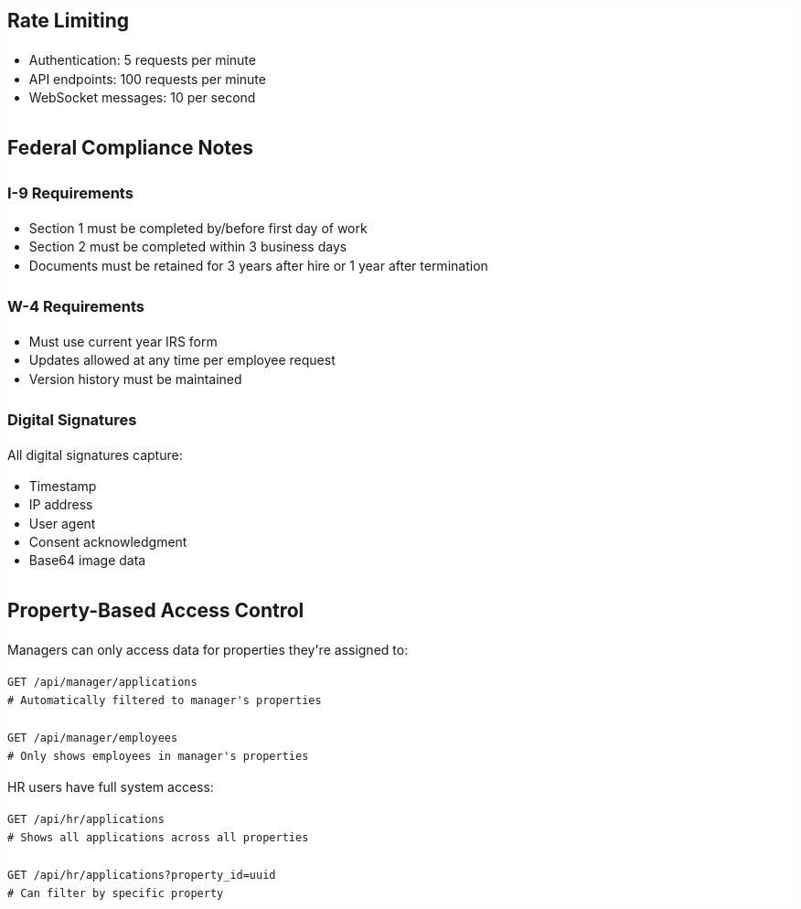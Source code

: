 ## Rate Limiting

- Authentication: 5 requests per minute
- API endpoints: 100 requests per minute
- WebSocket messages: 10 per second

## Federal Compliance Notes

### I-9 Requirements
- Section 1 must be completed by/before first day of work
- Section 2 must be completed within 3 business days
- Documents must be retained for 3 years after hire or 1 year after termination

### W-4 Requirements
- Must use current year IRS form
- Updates allowed at any time per employee request
- Version history must be maintained

### Digital Signatures
All digital signatures capture:
- Timestamp
- IP address
- User agent
- Consent acknowledgment
- Base64 image data

## Property-Based Access Control

Managers can only access data for properties they're assigned to:
```http
GET /api/manager/applications
# Automatically filtered to manager's properties

GET /api/manager/employees  
# Only shows employees in manager's properties
```

HR users have full system access:
```http
GET /api/hr/applications
# Shows all applications across all properties

GET /api/hr/applications?property_id=uuid
# Can filter by specific property
```